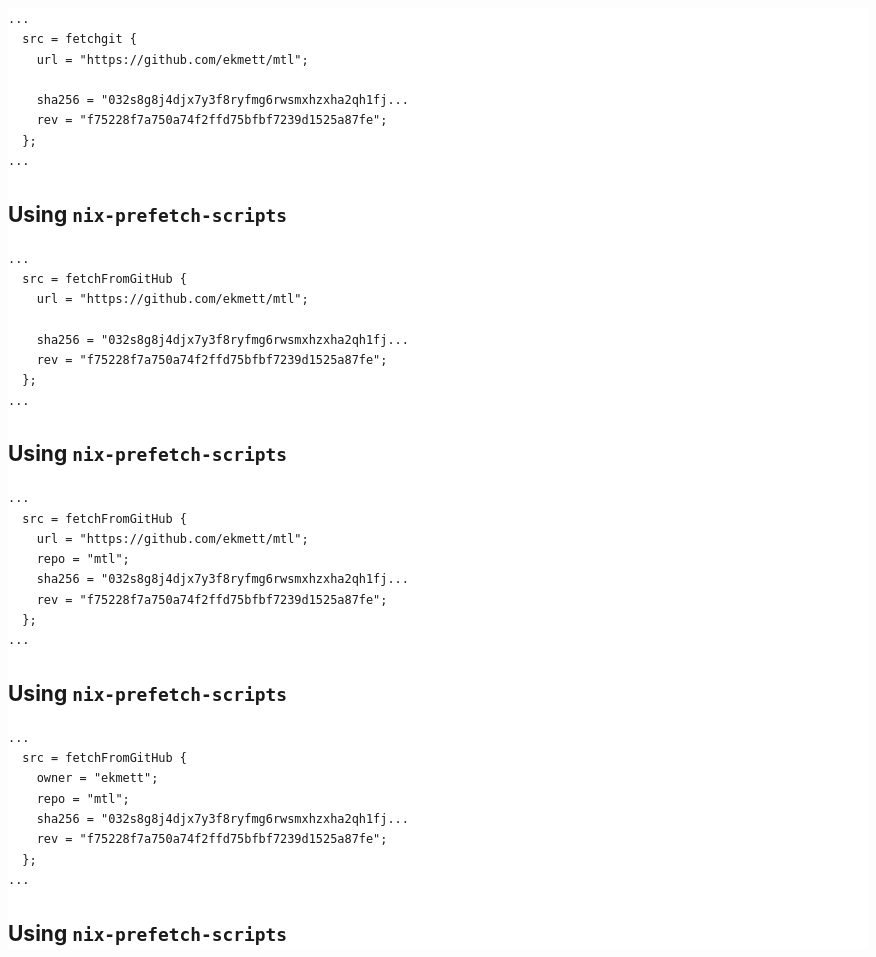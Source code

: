 ```
...
  src = fetchgit {
    url = "https://github.com/ekmett/mtl";

    sha256 = "032s8g8j4djx7y3f8ryfmg6rwsmxhzxha2qh1fj...
    rev = "f75228f7a750a74f2ffd75bfbf7239d1525a87fe";
  };
...
```

## Using `nix-prefetch-scripts`

```
...
  src = fetchFromGitHub {
    url = "https://github.com/ekmett/mtl";

    sha256 = "032s8g8j4djx7y3f8ryfmg6rwsmxhzxha2qh1fj...
    rev = "f75228f7a750a74f2ffd75bfbf7239d1525a87fe";
  };
...
```

## Using `nix-prefetch-scripts`

```
...
  src = fetchFromGitHub {
    url = "https://github.com/ekmett/mtl";
    repo = "mtl";
    sha256 = "032s8g8j4djx7y3f8ryfmg6rwsmxhzxha2qh1fj...
    rev = "f75228f7a750a74f2ffd75bfbf7239d1525a87fe";
  };
...
```

## Using `nix-prefetch-scripts`

```
...
  src = fetchFromGitHub {
    owner = "ekmett";
    repo = "mtl";
    sha256 = "032s8g8j4djx7y3f8ryfmg6rwsmxhzxha2qh1fj...
    rev = "f75228f7a750a74f2ffd75bfbf7239d1525a87fe";
  };
...
```

## Using `nix-prefetch-scripts`
